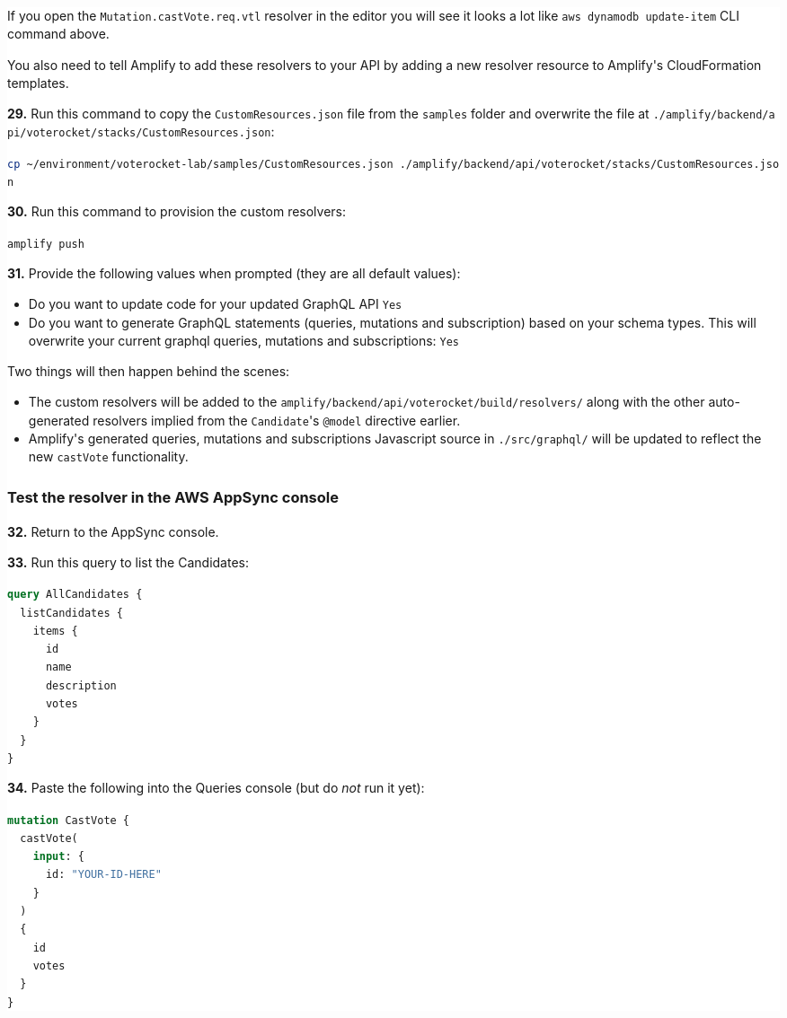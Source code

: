 If you open the `Mutation.castVote.req.vtl` resolver in the editor you will see it looks a lot like `aws dynamodb update-item` CLI command above.

You also need to tell Amplify to add these resolvers to your API by adding a new resolver resource to Amplify's CloudFormation templates.

**29.** Run this command to copy the `CustomResources.json` file from the `samples` folder and overwrite the file at `./amplify/backend/api/voterocket/stacks/CustomResources.json`:

```bash
cp ~/environment/voterocket-lab/samples/CustomResources.json ./amplify/backend/api/voterocket/stacks/CustomResources.json
```

**30.** Run this command to provision the custom resolvers:

```
amplify push
```

**31.** Provide the following values when prompted (they are all default values):

- Do you want to update code for your updated GraphQL API `Yes`
- Do you want to generate GraphQL statements (queries, mutations and subscription) based on your schema types. This will overwrite your current graphql queries, mutations and subscriptions: `Yes`

Two things will then happen behind the scenes:

- The custom resolvers will be added to the `amplify/backend/api/voterocket/build/resolvers/` along with the other auto-generated resolvers implied from the `Candidate`'s `@model` directive earlier.
- Amplify's generated queries, mutations and subscriptions Javascript source in `./src/graphql/` will be updated to reflect the new `castVote` functionality.

### Test the resolver in the AWS AppSync console

**32.** Return to the AppSync console.

**33.** Run this query to list the Candidates:

```graphql
query AllCandidates {
  listCandidates {
    items {
      id
      name
      description
      votes
    }
  }
}
```

**34.** Paste the following into the Queries console (but do _not_ run it yet):

```graphql
mutation CastVote {
  castVote(
    input: {
      id: "YOUR-ID-HERE"
    }
  )
  {
    id
    votes
  }
}
```
